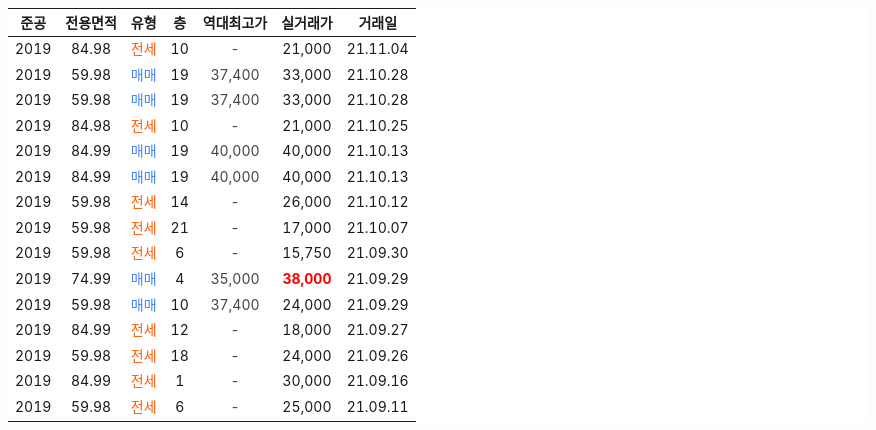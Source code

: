 |준공|전용면적|유형|층|역대최고가|실거래가|거래일|
|:---:|:---:|:---:|:---:|:---:|:---:|:---:|
|2019|84.98|<span style="color:#FF5A00">전세</span>|10|<span style="color:#444444">-</span>|21,000|21.11.04|
|2019|59.98|<span style="color:#4285F3">매매</span>|19|<span style="color:#444444">37,400</span>|33,000|21.10.28|
|2019|59.98|<span style="color:#4285F3">매매</span>|19|<span style="color:#444444">37,400</span>|33,000|21.10.28|
|2019|84.98|<span style="color:#FF5A00">전세</span>|10|<span style="color:#444444">-</span>|21,000|21.10.25|
|2019|84.99|<span style="color:#4285F3">매매</span>|19|<span style="color:#444444">40,000</span>|40,000|21.10.13|
|2019|84.99|<span style="color:#4285F3">매매</span>|19|<span style="color:#444444">40,000</span>|40,000|21.10.13|
|2019|59.98|<span style="color:#FF5A00">전세</span>|14|<span style="color:#444444">-</span>|26,000|21.10.12|
|2019|59.98|<span style="color:#FF5A00">전세</span>|21|<span style="color:#444444">-</span>|17,000|21.10.07|
|2019|59.98|<span style="color:#FF5A00">전세</span>|6|<span style="color:#444444">-</span>|15,750|21.09.30|
|2019|74.99|<span style="color:#4285F3">매매</span>|4|<span style="color:#444444">35,000</span>|<b><span style="color:#FF0000">38,000</span></b>|21.09.29|
|2019|59.98|<span style="color:#4285F3">매매</span>|10|<span style="color:#444444">37,400</span>|24,000|21.09.29|
|2019|84.99|<span style="color:#FF5A00">전세</span>|12|<span style="color:#444444">-</span>|18,000|21.09.27|
|2019|59.98|<span style="color:#FF5A00">전세</span>|18|<span style="color:#444444">-</span>|24,000|21.09.26|
|2019|84.99|<span style="color:#FF5A00">전세</span>|1|<span style="color:#444444">-</span>|30,000|21.09.16|
|2019|59.98|<span style="color:#FF5A00">전세</span>|6|<span style="color:#444444">-</span>|25,000|21.09.11|
